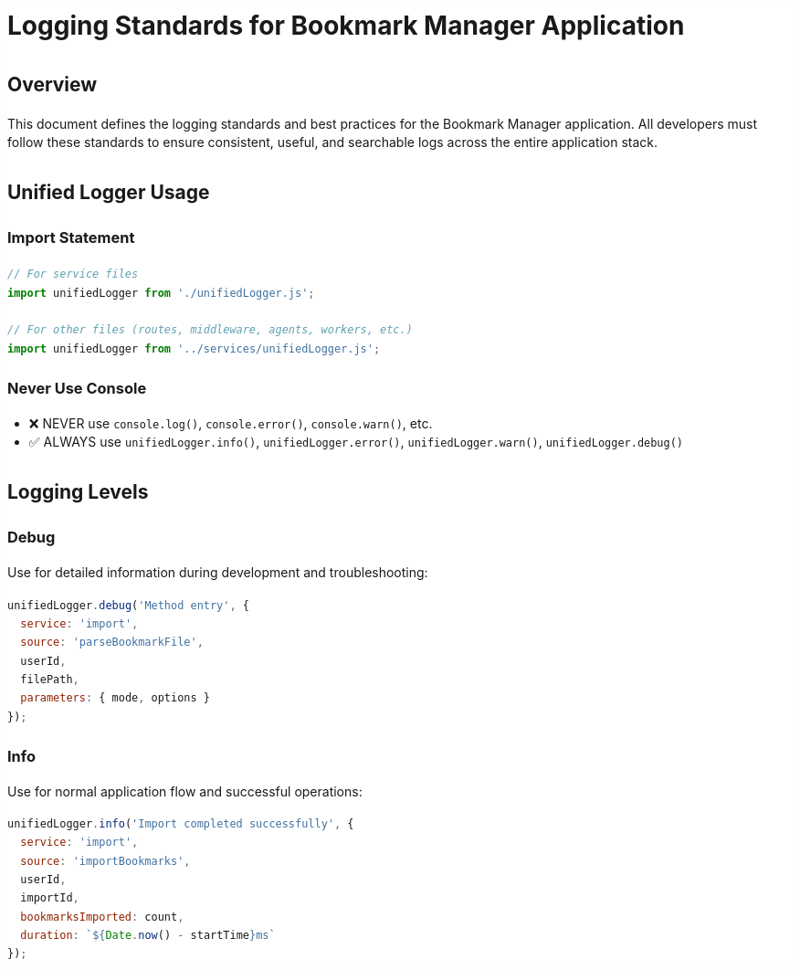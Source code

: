 # Logging Standards for Bookmark Manager Application

## Overview
This document defines the logging standards and best practices for the Bookmark Manager application. All developers must follow these standards to ensure consistent, useful, and searchable logs across the entire application stack.

## Unified Logger Usage

### Import Statement
```javascript
// For service files
import unifiedLogger from './unifiedLogger.js';

// For other files (routes, middleware, agents, workers, etc.)
import unifiedLogger from '../services/unifiedLogger.js';
```

### Never Use Console
- ❌ NEVER use `console.log()`, `console.error()`, `console.warn()`, etc.
- ✅ ALWAYS use `unifiedLogger.info()`, `unifiedLogger.error()`, `unifiedLogger.warn()`, `unifiedLogger.debug()`

## Logging Levels

### Debug
Use for detailed information during development and troubleshooting:
```javascript
unifiedLogger.debug('Method entry', {
  service: 'import',
  source: 'parseBookmarkFile',
  userId,
  filePath,
  parameters: { mode, options }
});
```

### Info
Use for normal application flow and successful operations:
```javascript
unifiedLogger.info('Import completed successfully', {
  service: 'import',
  source: 'importBookmarks',
  userId,
  importId,
  bookmarksImported: count,
  duration: `${Date.now() - startTime}ms`
});
```
